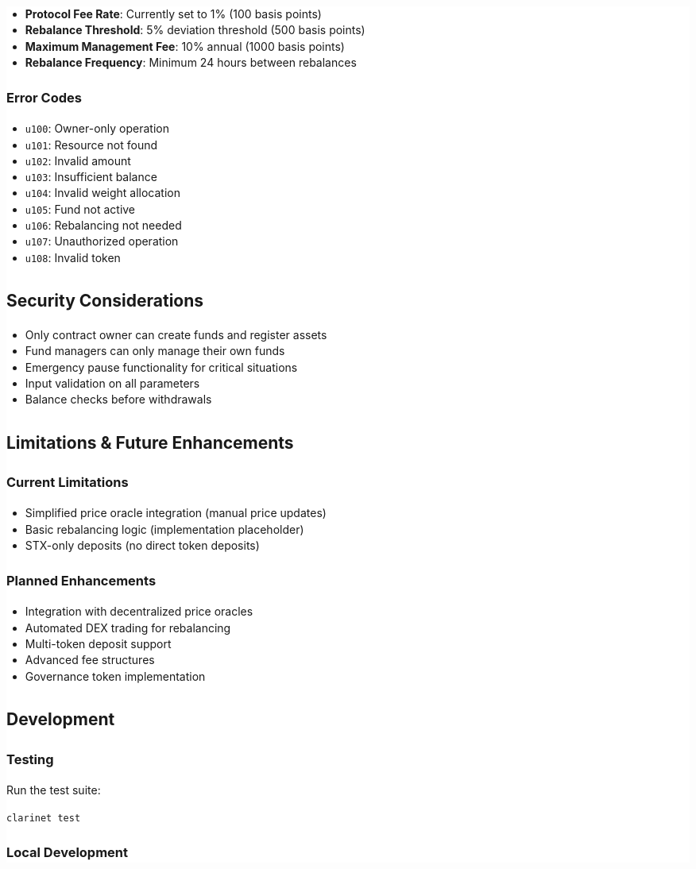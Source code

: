 - **Protocol Fee Rate**: Currently set to 1% (100 basis points)
- **Rebalance Threshold**: 5% deviation threshold (500 basis points)
- **Maximum Management Fee**: 10% annual (1000 basis points)
- **Rebalance Frequency**: Minimum 24 hours between rebalances

### Error Codes

- `u100`: Owner-only operation
- `u101`: Resource not found
- `u102`: Invalid amount
- `u103`: Insufficient balance
- `u104`: Invalid weight allocation
- `u105`: Fund not active
- `u106`: Rebalancing not needed
- `u107`: Unauthorized operation
- `u108`: Invalid token

## Security Considerations

- Only contract owner can create funds and register assets
- Fund managers can only manage their own funds
- Emergency pause functionality for critical situations
- Input validation on all parameters
- Balance checks before withdrawals

## Limitations & Future Enhancements

### Current Limitations
- Simplified price oracle integration (manual price updates)
- Basic rebalancing logic (implementation placeholder)
- STX-only deposits (no direct token deposits)

### Planned Enhancements
- Integration with decentralized price oracles
- Automated DEX trading for rebalancing
- Multi-token deposit support
- Advanced fee structures
- Governance token implementation

## Development

### Testing

Run the test suite:
```bash
clarinet test
```

### Local Development
